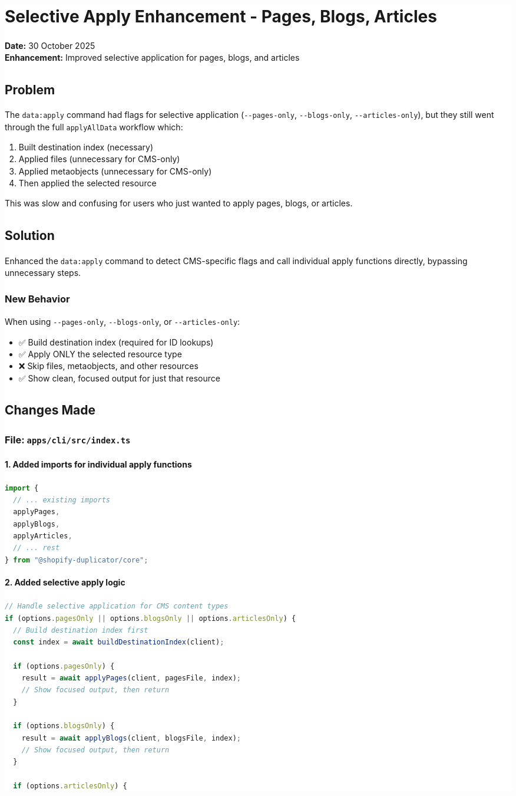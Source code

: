 # Selective Apply Enhancement - Pages, Blogs, Articles

**Date:** 30 October 2025  
**Enhancement:** Improved selective application for pages, blogs, and articles

## Problem

The `data:apply` command had flags for selective application (`--pages-only`, `--blogs-only`, `--articles-only`), but they still went through the full `applyAllData` workflow which:
1. Built destination index (necessary)
2. Applied files (unnecessary for CMS-only)
3. Applied metaobjects (unnecessary for CMS-only)
4. Then applied the selected resource

This was slow and confusing for users who just wanted to apply pages, blogs, or articles.

## Solution

Enhanced the `data:apply` command to detect CMS-specific flags and call individual apply functions directly, bypassing unnecessary steps.

### New Behavior

When using `--pages-only`, `--blogs-only`, or `--articles-only`:
- ✅ Build destination index (required for ID lookups)
- ✅ Apply ONLY the selected resource type
- ❌ Skip files, metaobjects, and other resources
- ✅ Show clean, focused output for just that resource

## Changes Made

### File: `apps/cli/src/index.ts`

#### 1. Added imports for individual apply functions
```typescript
import {
  // ... existing imports
  applyPages,
  applyBlogs,
  applyArticles,
  // ... rest
} from "@shopify-duplicator/core";
```

#### 2. Added selective apply logic
```typescript
// Handle selective application for CMS content types
if (options.pagesOnly || options.blogsOnly || options.articlesOnly) {
  // Build destination index first
  const index = await buildDestinationIndex(client);

  if (options.pagesOnly) {
    result = await applyPages(client, pagesFile, index);
    // Show focused output, then return
  }
  
  if (options.blogsOnly) {
    result = await applyBlogs(client, blogsFile, index);
    // Show focused output, then return
  }
  
  if (options.articlesOnly) {
```